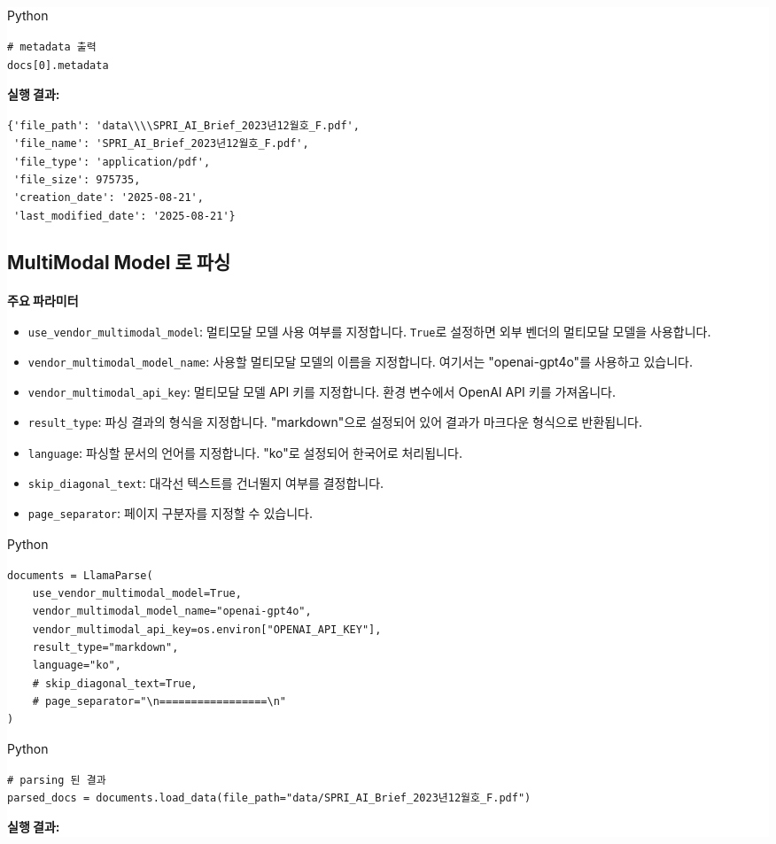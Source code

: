 Python

```
# metadata 출력
docs[0].metadata
```

**실행 결과:**

```
{'file_path': 'data\\\\SPRI_AI_Brief_2023년12월호_F.pdf',
 'file_name': 'SPRI_AI_Brief_2023년12월호_F.pdf',
 'file_type': 'application/pdf',
 'file_size': 975735,
 'creation_date': '2025-08-21',
 'last_modified_date': '2025-08-21'}
```

## MultiModal Model 로 파싱

**주요 파라미터**

- `use_vendor_multimodal_model`: 멀티모달 모델 사용 여부를 지정합니다. `True`로 설정하면 외부 벤더의 멀티모달 모델을 사용합니다.
    
- `vendor_multimodal_model_name`: 사용할 멀티모달 모델의 이름을 지정합니다. 여기서는 "openai-gpt4o"를 사용하고 있습니다.
    
- `vendor_multimodal_api_key`: 멀티모달 모델 API 키를 지정합니다. 환경 변수에서 OpenAI API 키를 가져옵니다.
    
- `result_type`: 파싱 결과의 형식을 지정합니다. "markdown"으로 설정되어 있어 결과가 마크다운 형식으로 반환됩니다.
    
- `language`: 파싱할 문서의 언어를 지정합니다. "ko"로 설정되어 한국어로 처리됩니다.
    
- `skip_diagonal_text`: 대각선 텍스트를 건너뛸지 여부를 결정합니다.
    
- `page_separator`: 페이지 구분자를 지정할 수 있습니다.
    

Python

```
documents = LlamaParse(
    use_vendor_multimodal_model=True,
    vendor_multimodal_model_name="openai-gpt4o",
    vendor_multimodal_api_key=os.environ["OPENAI_API_KEY"],
    result_type="markdown",
    language="ko",
    # skip_diagonal_text=True,
    # page_separator="\n=================\n"
)
```

Python

```
# parsing 된 결과
parsed_docs = documents.load_data(file_path="data/SPRI_AI_Brief_2023년12월호_F.pdf")
```

**실행 결과:**
